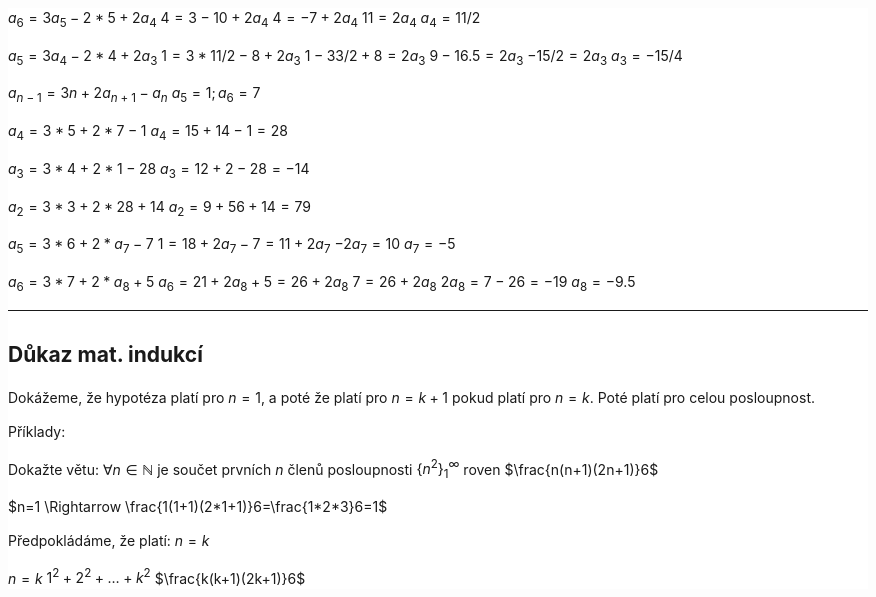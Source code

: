 $a_6=3a_5-2*5+2a_4$
$4=3-10+2a_4$
$4=-7+2a_4$
$11=2a_4$
$a_4=11/2$

$a_5=3a_4-2*4+2a_3$
$1=3*11/2-8+2a_3$
$1-33/2+8=2a_3$
$9-16.5=2a_3$
$-15/2=2a_3$
$a_3=-15/4$


$a_{n-1}=3n+2a_{n+1}-{a_n}$
$a_5=1;a_6=7$

$a_4=3*5+2*7-1$
$a_4=15+14-1=28$

$a_3=3*4+2*1-28$
$a_3=12+2-28=-14$

$a_2=3*3+2*28+14$
$a_2=9+56+14=79$

$a_5=3*6+2*a_7-7$
$1=18+2a_7-7=11+2a_7$
$-2a_7=10$
$a_7=-5$

$a_6=3*7+2*a_8+5$
$a_6=21+2a_8+5=26+2a_8$
$7=26+2a_8$
$2a_8=7-26=-19$
$a_8=-9.5$

---

## Důkaz mat. indukcí

Dokážeme, že hypotéza platí pro $n = 1$, a poté že platí pro $n=k+1$ pokud platí pro $n=k$. Poté platí pro celou posloupnost.

Příklady:

Dokažte větu:
$\forall n\in\mathbb{N}$ je součet prvních $n$ členů posloupnosti $\{n^2\}^\infty_1$ roven $\frac{n(n+1)(2n+1)}6$

$n=1 \Rightarrow \frac{1(1+1)(2*1+1)}6=\frac{1*2*3}6=1$

Předpokládáme, že platí: $n=k$

$n=k$
$1^2+2^2+…+k^2$
$\frac{k(k+1)(2k+1)}6$
